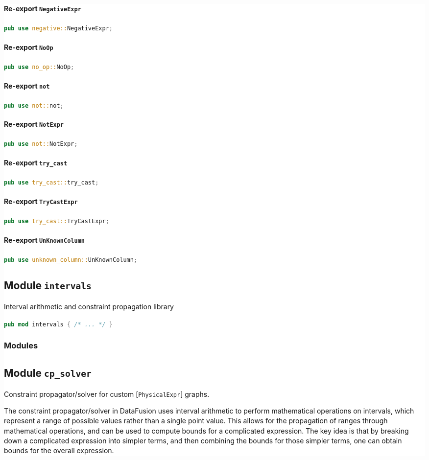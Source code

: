 #### Re-export `NegativeExpr`

```rust
pub use negative::NegativeExpr;
```

#### Re-export `NoOp`

```rust
pub use no_op::NoOp;
```

#### Re-export `not`

```rust
pub use not::not;
```

#### Re-export `NotExpr`

```rust
pub use not::NotExpr;
```

#### Re-export `try_cast`

```rust
pub use try_cast::try_cast;
```

#### Re-export `TryCastExpr`

```rust
pub use try_cast::TryCastExpr;
```

#### Re-export `UnKnownColumn`

```rust
pub use unknown_column::UnKnownColumn;
```

## Module `intervals`

Interval arithmetic and constraint propagation library

```rust
pub mod intervals { /* ... */ }
```

### Modules

## Module `cp_solver`

Constraint propagator/solver for custom [`PhysicalExpr`] graphs.

The constraint propagator/solver in DataFusion uses interval arithmetic to
perform mathematical operations on intervals, which represent a range of
possible values rather than a single point value. This allows for the
propagation of ranges through mathematical operations, and can be used to
compute bounds for a complicated expression. The key idea is that by
breaking down a complicated expression into simpler terms, and then
combining the bounds for those simpler terms, one can obtain bounds for the
overall expression.


[PhysicalPlanner]: https://docs.rs/datafusion/latest/datafusion/physical_planner/trait.PhysicalPlanner.html
[RecordBatch]: https://docs.rs/arrow/latest/arrow/record_batch/struct.RecordBatch.html
[ColumnarValue]: datafusion_expr::ColumnarValue